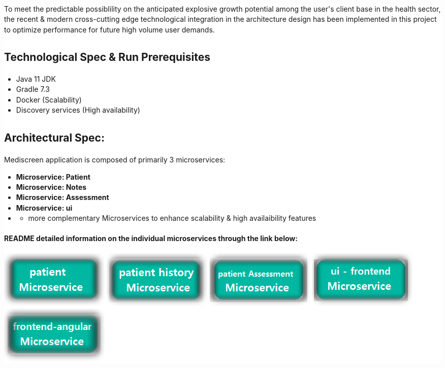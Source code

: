 To meet the  predictable possiblility on the anticipated explosive growth potential among the  user's client base in the health sector, the recent & modern cross-cutting edge technological integration in the architecture design has been implemented in this project to optimize performance for future high volume user demands.


## Technological Spec & Run Prerequisites

- Java 11 JDK
- Gradle 7.3
- Docker (Scalability)
- Discovery services (High availability)

## Architectural Spec:

Mediscreen application is composed of primarily 3 microservices:

- **Microservice: Patient**
- **Microservice: Notes**
- **Microservice: Assessment**
- **Microservice: ui**
- + more complementary Microservices to enhance scalability & high availaibility features

#### README detailed information on the individual microservices through the link below:

<a href="https://github.com/selvaradjousk/Mediscreen/tree/develop/patient"><img  src="readme_docs/images/button_patient_ms.PNG" alt="MVC patient microservice"></a>
<a href="https://github.com/selvaradjousk/Mediscreen/tree/develop/patientHistory"><img  src="readme_docs/images/button_patient_history_ms.PNG" alt="MVC patient history microservice"></a>
<a href="https://github.com/selvaradjousk/Mediscreen/tree/develop/patientAssessment"><img  src="readme_docs/images/button_patient_assessment__ms.PNG" alt="MVC patient assessment microservice"></a>
<a href="https://github.com/selvaradjousk/Mediscreen/tree/develop/ui"><img src="readme_docs/images/button_ui_ms.PNG" alt="MVC ui microservice"></a>
<br>
<a href="https://github.com/selvaradjousk/Mediscreen/tree/develop/frontend-angular"><img src="readme_docs/images/button_ui_angular_ms.PNG" alt="MVC ui angular microservice"></a>
